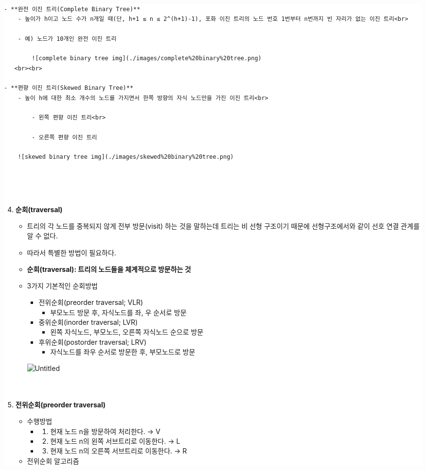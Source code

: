     - **완전 이진 트리(Complete Binary Tree)**
        - 높이가 h이고 노드 수가 n개일 때(단, h+1 ≤ n ≤ 2^(h+1)-1), 포화 이진 트리의 노드 번호 1번부터 n번까지 빈 자리가 없는 이진 트리<br>

        - 예) 노드가 10개인 완전 이진 트리
            
            ![complete binary tree img](./images/complete%20binary%20tree.png)
       <br><br>      
    
    - **편향 이진 트리(Skewed Binary Tree)**
        - 높이 h에 대한 최소 개수의 노드를 가지면서 한쪽 방향의 자식 노드만을 가진 이진 트리<br>

            - 왼쪽 편향 이진 트리<br>

            - 오른쪽 편향 이진 트리
        
        ![skewed binary tree img](./images/skewed%20binary%20tree.png)
<br><br><br>         
    
4. **순회(traversal)**
    - 트리의 각 노드를 중복되지 않게 전부 방문(visit) 하는 것을 말하는데 트리는 비 선형 구조이기 때문에 선형구조에서와 같이 선호 연결 관계를 알 수 없다.
    - 따라서 특별한 방법이  필요하다.
    - **순회(traversal): 트리의 노드들을 체계적으로 방문하는 것**
    - 3가지 기본적인 순회방법
        - 전위순회(preorder  traversal; VLR)
            - 부모노드 방문 후, 자식노드를 좌, 우 순서로 방문
        - 중위순회(inorder traversal; LVR)
            - 왼쪽 자식노드, 부모노드, 오른쪽 자식노드 순으로 방문
        - 후위순회(postorder traversal; LRV)
            - 자식노드를 좌우 순서로 방문한 후, 부모노드로 방문
        
        ![Untitled](https://s3-us-west-2.amazonaws.com/secure.notion-static.com/24761a60-8c0f-4228-a1fb-7df78b2f5e07/Untitled.png)
<br><br><br>         
    
5. **전위순회(preorder  traversal)**
    - 수행방법
        - 1) 현재 노드 n을 방문하여 처리한다. → V
        - 2) 현재 노드 n의 왼쪽 서브트리로 이동한다. → L
        - 3) 현재 노드 n의 오른쪽 서브트리로 이동한다. → R
    - 전위순회 알고리즘
        
